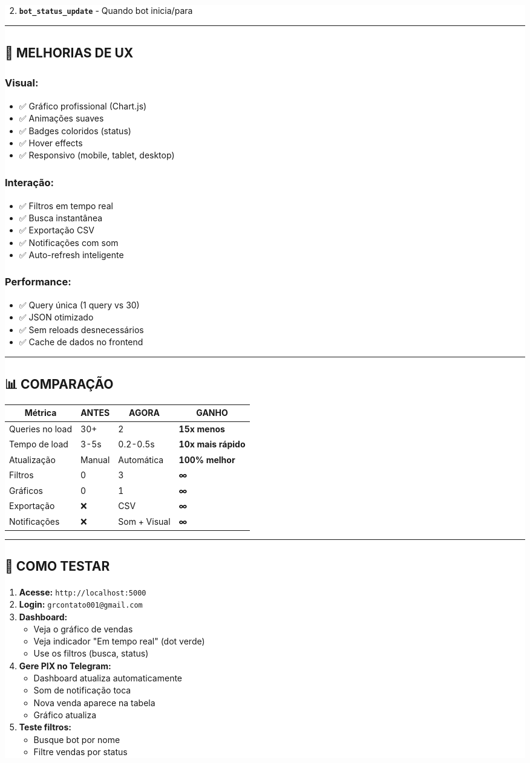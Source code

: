 2. **`bot_status_update`** - Quando bot inicia/para

---

## 🎨 MELHORIAS DE UX

### **Visual:**
- ✅ Gráfico profissional (Chart.js)
- ✅ Animações suaves
- ✅ Badges coloridos (status)
- ✅ Hover effects
- ✅ Responsivo (mobile, tablet, desktop)

### **Interação:**
- ✅ Filtros em tempo real
- ✅ Busca instantânea
- ✅ Exportação CSV
- ✅ Notificações com som
- ✅ Auto-refresh inteligente

### **Performance:**
- ✅ Query única (1 query vs 30)
- ✅ JSON otimizado
- ✅ Sem reloads desnecessários
- ✅ Cache de dados no frontend

---

## 📊 COMPARAÇÃO

| Métrica | ANTES | AGORA | GANHO |
|---------|-------|-------|-------|
| Queries no load | 30+ | 2 | **15x menos** |
| Tempo de load | 3-5s | 0.2-0.5s | **10x mais rápido** |
| Atualização | Manual | Automática | **100% melhor** |
| Filtros | 0 | 3 | **∞** |
| Gráficos | 0 | 1 | **∞** |
| Exportação | ❌ | CSV | **∞** |
| Notificações | ❌ | Som + Visual | **∞** |

---

## 🧪 COMO TESTAR

1. **Acesse:** `http://localhost:5000`
2. **Login:** `grcontato001@gmail.com`
3. **Dashboard:**
   - Veja o gráfico de vendas
   - Veja indicador "Em tempo real" (dot verde)
   - Use os filtros (busca, status)
4. **Gere PIX no Telegram:**
   - Dashboard atualiza automaticamente
   - Som de notificação toca
   - Nova venda aparece na tabela
   - Gráfico atualiza
5. **Teste filtros:**
   - Busque bot por nome
   - Filtre vendas por status